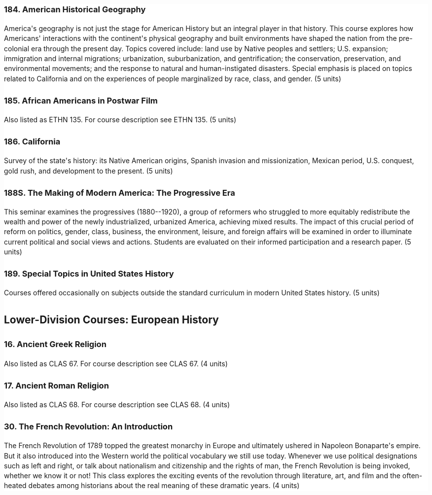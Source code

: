 ### 184. American Historical Geography

America's geography is not just the stage for American History but an integral player in that history. This course explores how Americans' interactions with the continent's physical geography and built environments have shaped the nation from the pre-colonial era through the present day. Topics covered include: land use by Native peoples and settlers; U.S. expansion; immigration and internal migrations; urbanization, suburbanization, and gentrification; the conservation, preservation, and environmental movements; and the response to natural and human-instigated disasters. Special emphasis is placed on topics related to California and on the experiences of people marginalized by race, class, and gender. (5 units)

### 185. African Americans in Postwar Film

Also listed as ETHN 135. For course description see ETHN 135. (5 units)

### 186. California

Survey of the state's history: its Native American origins, Spanish invasion and missionization, Mexican period, U.S. conquest, gold rush, and development to the present. (5 units)

### 188S. The Making of Modern America: The Progressive Era

This seminar examines the progressives (1880--1920), a group of reformers who struggled to more equitably redistribute the wealth and power of the newly industrialized, urbanized America, achieving mixed results. The impact of this crucial period of reform on politics, gender, class, business, the environment, leisure, and foreign affairs will be examined in order to illuminate current political and social views and actions. Students are evaluated on their informed participation and a research paper. (5 units)

### 189. Special Topics in United States History

Courses offered occasionally on subjects outside the standard curriculum in modern United States history. (5 units)

Lower-Division Courses: European History
----------------------------------------

### 16. Ancient Greek Religion

Also listed as CLAS 67. For course description see CLAS 67. (4 units)

### 17. Ancient Roman Religion

Also listed as CLAS 68. For course description see CLAS 68. (4 units)

### 30. The French Revolution: An Introduction

The French Revolution of 1789 topped the greatest monarchy in Europe and ultimately ushered in Napoleon Bonaparte's empire. But it also introduced into the Western world the political vocabulary we still use today. Whenever we use political designations such as left and right, or talk about nationalism and citizenship and the rights of man, the French Revolution is being invoked, whether we know it or not! This class explores the exciting events of the revolution through literature, art, and film and the often-heated debates among historians about the real meaning of these dramatic years. (4 units)
